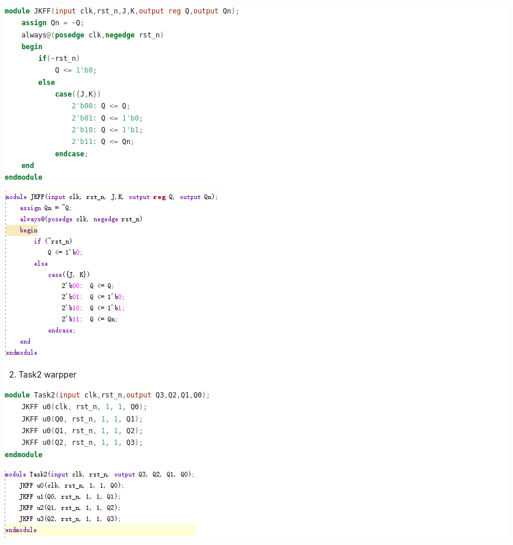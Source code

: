 ``` verilog
module JKFF(input clk,rst_n,J,K,output reg Q,output Qn);
    assign Qn = ~Q;
    always@(posedge clk,negedge rst_n)
    begin
        if(~rst_n)
            Q <= 1'b0;
        else
            case({J,K})
                2'b00: Q <= Q;
                2'b01: Q <= 1'b0;
                2'b10: Q <= 1'b1;
                2'b11: Q <= Qn;
            endcase;
    end
endmodule
```

<img src = "./image/image022.png" alt =  "task2 code 1" style="background:white">

2. Task2 warpper

``` verilog
module Task2(input clk,rst_n,output Q3,Q2,Q1,Q0);
    JKFF u0(clk, rst_n, 1, 1, Q0);
    JKFF u0(Q0, rst_n, 1, 1, Q1);
    JKFF u0(Q1, rst_n, 1, 1, Q2);
    JKFF u0(Q2, rst_n, 1, 1, Q3);
endmodule
```

<img src = "./image/image023.png" alt =  "task2 code 2" style="background:white">
